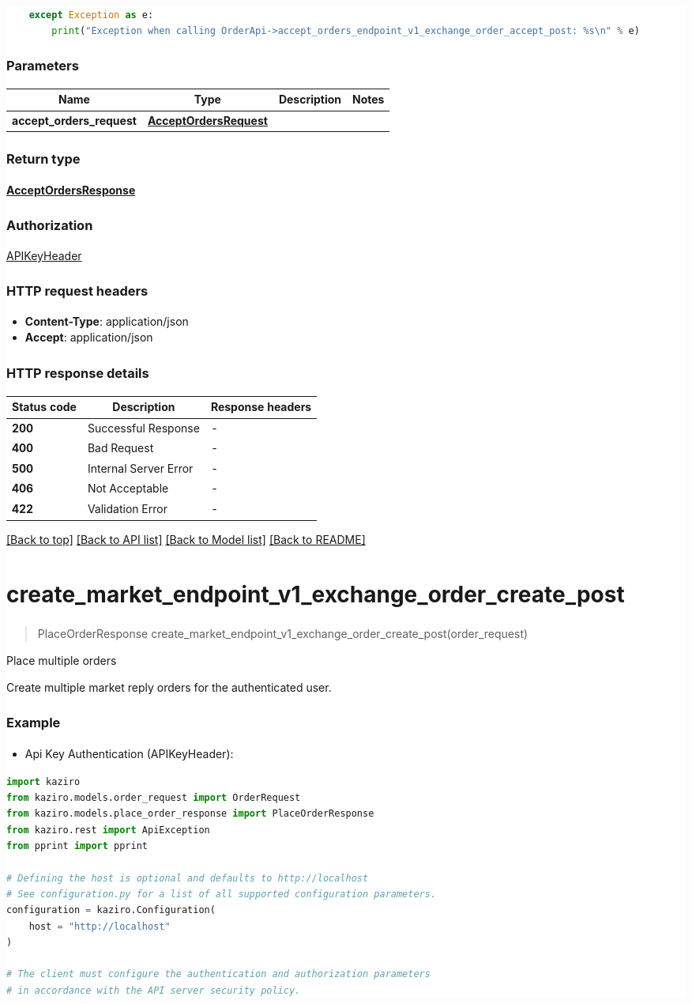 ```python
    except Exception as e:
        print("Exception when calling OrderApi->accept_orders_endpoint_v1_exchange_order_accept_post: %s\n" % e)
```



### Parameters


Name | Type | Description  | Notes
------------- | ------------- | ------------- | -------------
 **accept_orders_request** | [**AcceptOrdersRequest**](AcceptOrdersRequest.md)|  | 

### Return type

[**AcceptOrdersResponse**](AcceptOrdersResponse.md)

### Authorization

[APIKeyHeader](../README.md#APIKeyHeader)

### HTTP request headers

 - **Content-Type**: application/json
 - **Accept**: application/json

### HTTP response details

| Status code | Description | Response headers |
|-------------|-------------|------------------|
**200** | Successful Response |  -  |
**400** | Bad Request |  -  |
**500** | Internal Server Error |  -  |
**406** | Not Acceptable |  -  |
**422** | Validation Error |  -  |

[[Back to top]](#) [[Back to API list]](../README.md#documentation-for-api-endpoints) [[Back to Model list]](../README.md#documentation-for-models) [[Back to README]](../README.md)

# **create_market_endpoint_v1_exchange_order_create_post**
> PlaceOrderResponse create_market_endpoint_v1_exchange_order_create_post(order_request)

Place multiple orders

Create multiple market reply orders for the authenticated user.

### Example

* Api Key Authentication (APIKeyHeader):

```python
import kaziro
from kaziro.models.order_request import OrderRequest
from kaziro.models.place_order_response import PlaceOrderResponse
from kaziro.rest import ApiException
from pprint import pprint

# Defining the host is optional and defaults to http://localhost
# See configuration.py for a list of all supported configuration parameters.
configuration = kaziro.Configuration(
    host = "http://localhost"
)

# The client must configure the authentication and authorization parameters
# in accordance with the API server security policy.
```